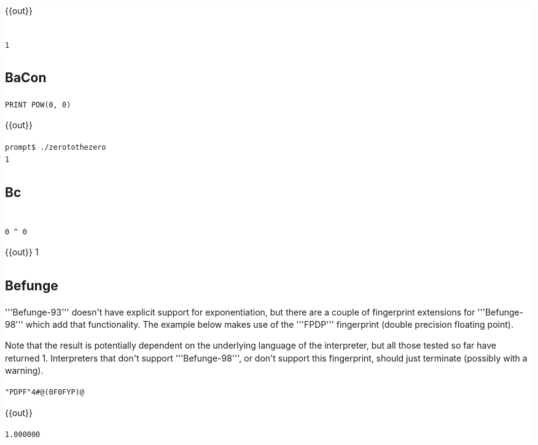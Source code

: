 {{out}}

```txt

1

```



## BaCon


```freebasic
PRINT POW(0, 0)
```


{{out}}

```txt
prompt$ ./zerotothezero
1
```



## Bc


```Bc

0 ^ 0

```

{{out}}
1


## Befunge

'''Befunge-93''' doesn't have explicit support for exponentiation, but there are a couple of fingerprint extensions for '''Befunge-98''' which add that functionality. The example below makes use of the '''FPDP''' fingerprint (double precision floating point).

Note that the result is potentially dependent on the underlying language of the interpreter, but all those tested so far have returned 1. Interpreters that don't support '''Befunge-98''', or don't support this fingerprint, should just terminate (possibly with a warning).


```befunge
"PDPF"4#@(0F0FYP)@
```


{{out}}

```txt
1.000000
```
